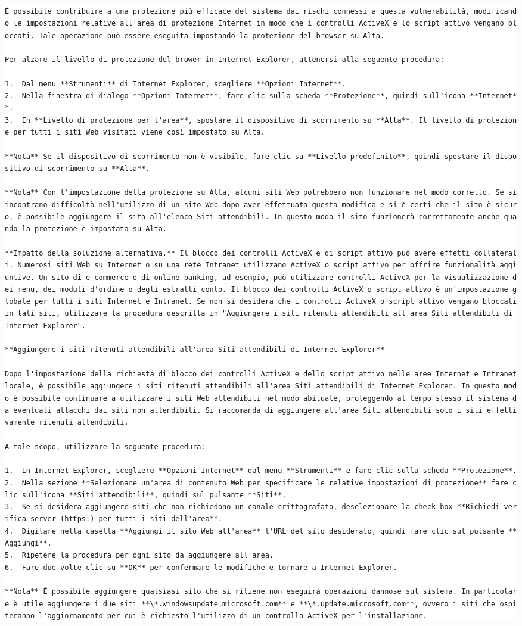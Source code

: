     È possibile contribuire a una protezione più efficace del sistema dai rischi connessi a questa vulnerabilità, modificando le impostazioni relative all'area di protezione Internet in modo che i controlli ActiveX e lo script attivo vengano bloccati. Tale operazione può essere eseguita impostando la protezione del browser su Alta.

    Per alzare il livello di protezione del brower in Internet Explorer, attenersi alla seguente procedura:

    1.  Dal menu **Strumenti** di Internet Explorer, scegliere **Opzioni Internet**.
    2.  Nella finestra di dialogo **Opzioni Internet**, fare clic sulla scheda **Protezione**, quindi sull'icona **Internet**.
    3.  In **Livello di protezione per l'area**, spostare il dispositivo di scorrimento su **Alta**. Il livello di protezione per tutti i siti Web visitati viene così impostato su Alta.

    **Nota** Se il dispositivo di scorrimento non è visibile, fare clic su **Livello predefinito**, quindi spostare il dispositivo di scorrimento su **Alta**.

    **Nota** Con l'impostazione della protezione su Alta, alcuni siti Web potrebbero non funzionare nel modo corretto. Se si incontrano difficoltà nell'utilizzo di un sito Web dopo aver effettuato questa modifica e si è certi che il sito è sicuro, è possibile aggiungere il sito all'elenco Siti attendibili. In questo modo il sito funzionerà correttamente anche quando la protezione è impostata su Alta.

    **Impatto della soluzione alternativa.** Il blocco dei controlli ActiveX e di script attivo può avere effetti collaterali. Numerosi siti Web su Internet o su una rete Intranet utilizzano ActiveX o script attivo per offrire funzionalità aggiuntive. Un sito di e-commerce o di online banking, ad esempio, può utilizzare controlli ActiveX per la visualizzazione dei menu, dei moduli d'ordine o degli estratti conto. Il blocco dei controlli ActiveX o script attivo è un'impostazione globale per tutti i siti Internet e Intranet. Se non si desidera che i controlli ActiveX o script attivo vengano bloccati in tali siti, utilizzare la procedura descritta in "Aggiungere i siti ritenuti attendibili all'area Siti attendibili di Internet Explorer".

    **Aggiungere i siti ritenuti attendibili all'area Siti attendibili di Internet Explorer**

    Dopo l'impostazione della richiesta di blocco dei controlli ActiveX e dello script attivo nelle aree Internet e Intranet locale, è possibile aggiungere i siti ritenuti attendibili all'area Siti attendibili di Internet Explorer. In questo modo è possibile continuare a utilizzare i siti Web attendibili nel modo abituale, proteggendo al tempo stesso il sistema da eventuali attacchi dai siti non attendibili. Si raccomanda di aggiungere all'area Siti attendibili solo i siti effettivamente ritenuti attendibili.

    A tale scopo, utilizzare la seguente procedura:

    1.  In Internet Explorer, scegliere **Opzioni Internet** dal menu **Strumenti** e fare clic sulla scheda **Protezione**.
    2.  Nella sezione **Selezionare un'area di contenuto Web per specificare le relative impostazioni di protezione** fare clic sull'icona **Siti attendibili**, quindi sul pulsante **Siti**.
    3.  Se si desidera aggiungere siti che non richiedono un canale crittografato, deselezionare la check box **Richiedi verifica server (https:) per tutti i siti dell'area**.
    4.  Digitare nella casella **Aggiungi il sito Web all'area** l'URL del sito desiderato, quindi fare clic sul pulsante **Aggiungi**.
    5.  Ripetere la procedura per ogni sito da aggiungere all'area.
    6.  Fare due volte clic su **OK** per confermare le modifiche e tornare a Internet Explorer.

    **Nota** È possibile aggiungere qualsiasi sito che si ritiene non eseguirà operazioni dannose sul sistema. In particolare è utile aggiungere i due siti **\*.windowsupdate.microsoft.com** e **\*.update.microsoft.com**, ovvero i siti che ospiteranno l'aggiornamento per cui è richiesto l'utilizzo di un controllo ActiveX per l'installazione.
